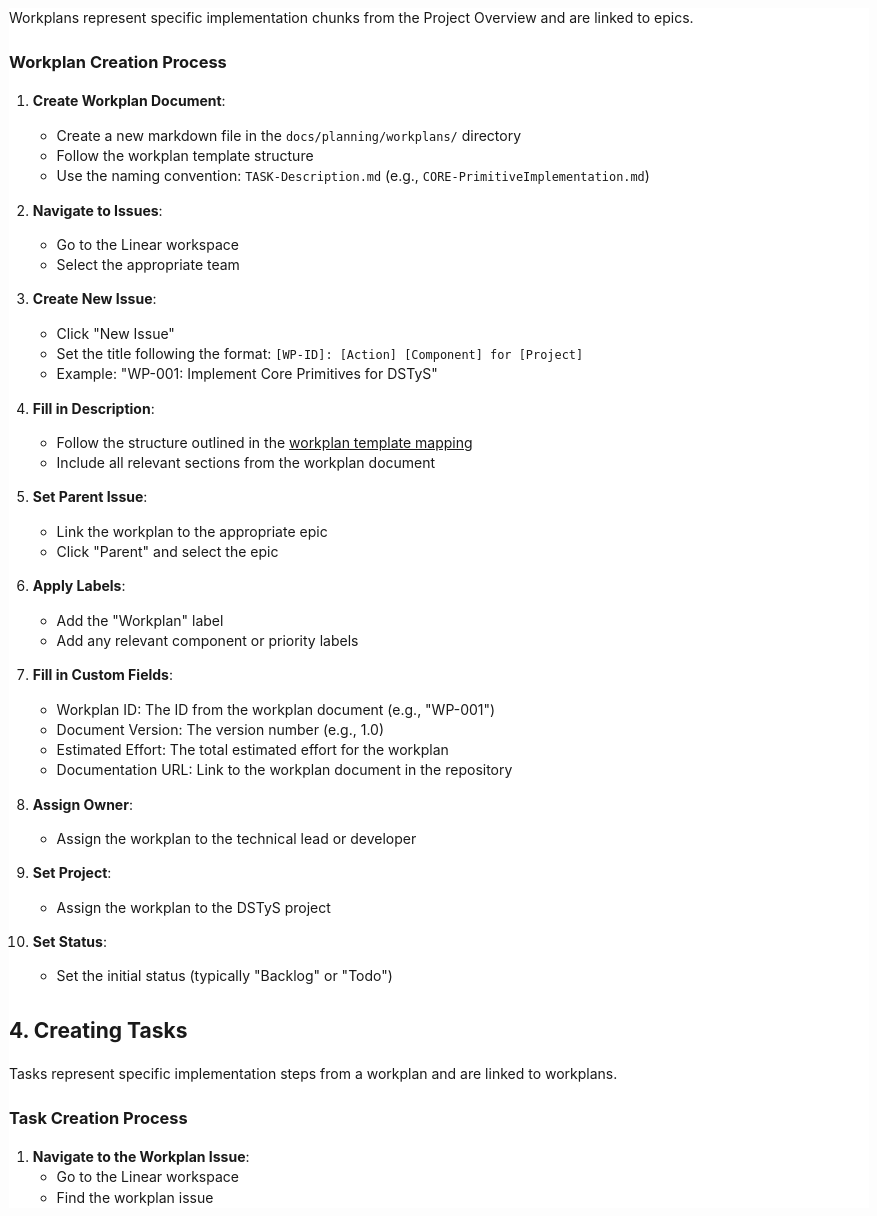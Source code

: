 Workplans represent specific implementation chunks from the Project Overview and are linked to epics.

### Workplan Creation Process

1. **Create Workplan Document**:
   - Create a new markdown file in the `docs/planning/workplans/` directory
   - Follow the workplan template structure
   - Use the naming convention: `TASK-Description.md` (e.g., `CORE-PrimitiveImplementation.md`)

2. **Navigate to Issues**:
   - Go to the Linear workspace
   - Select the appropriate team

3. **Create New Issue**:
   - Click "New Issue"
   - Set the title following the format: `[WP-ID]: [Action] [Component] for [Project]`
   - Example: "WP-001: Implement Core Primitives for DSTyS"

4. **Fill in Description**:
   - Follow the structure outlined in the [workplan template mapping](./workplan_template_mapping.md)
   - Include all relevant sections from the workplan document

5. **Set Parent Issue**:
   - Link the workplan to the appropriate epic
   - Click "Parent" and select the epic

6. **Apply Labels**:
   - Add the "Workplan" label
   - Add any relevant component or priority labels

7. **Fill in Custom Fields**:
   - Workplan ID: The ID from the workplan document (e.g., "WP-001")
   - Document Version: The version number (e.g., 1.0)
   - Estimated Effort: The total estimated effort for the workplan
   - Documentation URL: Link to the workplan document in the repository

8. **Assign Owner**:
   - Assign the workplan to the technical lead or developer

9. **Set Project**:
   - Assign the workplan to the DSTyS project

10. **Set Status**:
    - Set the initial status (typically "Backlog" or "Todo")

## 4. Creating Tasks

Tasks represent specific implementation steps from a workplan and are linked to workplans.

### Task Creation Process

1. **Navigate to the Workplan Issue**:
   - Go to the Linear workspace
   - Find the workplan issue
